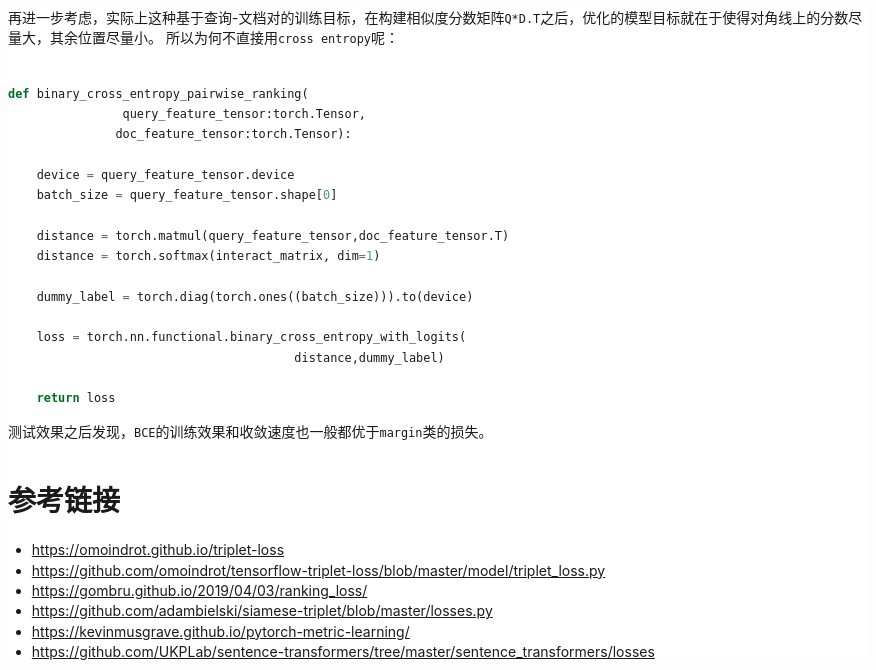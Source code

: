 再进一步考虑，实际上这种基于查询-文档对的训练目标，在构建相似度分数矩阵`Q*D.T`之后，优化的模型目标就在于使得对角线上的分数尽量大，其余位置尽量小。
所以为何不直接用`cross entropy`呢：
```python

def binary_cross_entropy_pairwise_ranking(
                query_feature_tensor:torch.Tensor,
               doc_feature_tensor:torch.Tensor):
    
    device = query_feature_tensor.device
    batch_size = query_feature_tensor.shape[0]

    distance = torch.matmul(query_feature_tensor,doc_feature_tensor.T)
    distance = torch.softmax(interact_matrix, dim=1)

    dummy_label = torch.diag(torch.ones((batch_size))).to(device)

    loss = torch.nn.functional.binary_cross_entropy_with_logits(
                                        distance,dummy_label)

    return loss
```

测试效果之后发现，`BCE`的训练效果和收敛速度也一般都优于`margin`类的损失。
# 参考链接
* https://omoindrot.github.io/triplet-loss
* https://github.com/omoindrot/tensorflow-triplet-loss/blob/master/model/triplet_loss.py
* https://gombru.github.io/2019/04/03/ranking_loss/
* https://github.com/adambielski/siamese-triplet/blob/master/losses.py
* https://kevinmusgrave.github.io/pytorch-metric-learning/
* https://github.com/UKPLab/sentence-transformers/tree/master/sentence_transformers/losses